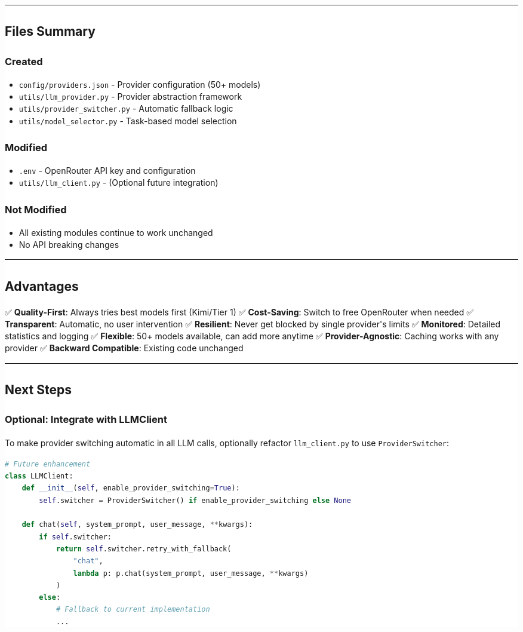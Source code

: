 ```bash
```

---

## Files Summary

### Created
- `config/providers.json` - Provider configuration (50+ models)
- `utils/llm_provider.py` - Provider abstraction framework
- `utils/provider_switcher.py` - Automatic fallback logic
- `utils/model_selector.py` - Task-based model selection

### Modified
- `.env` - OpenRouter API key and configuration
- `utils/llm_client.py` - (Optional future integration)

### Not Modified
- All existing modules continue to work unchanged
- No API breaking changes

---

## Advantages

✅ **Quality-First**: Always tries best models first (Kimi/Tier 1)
✅ **Cost-Saving**: Switch to free OpenRouter when needed
✅ **Transparent**: Automatic, no user intervention
✅ **Resilient**: Never get blocked by single provider's limits
✅ **Monitored**: Detailed statistics and logging
✅ **Flexible**: 50+ models available, can add more anytime
✅ **Provider-Agnostic**: Caching works with any provider
✅ **Backward Compatible**: Existing code unchanged

---

## Next Steps

### Optional: Integrate with LLMClient

To make provider switching automatic in all LLM calls, optionally refactor `llm_client.py` to use `ProviderSwitcher`:

```python
# Future enhancement
class LLMClient:
    def __init__(self, enable_provider_switching=True):
        self.switcher = ProviderSwitcher() if enable_provider_switching else None

    def chat(self, system_prompt, user_message, **kwargs):
        if self.switcher:
            return self.switcher.retry_with_fallback(
                "chat",
                lambda p: p.chat(system_prompt, user_message, **kwargs)
            )
        else:
            # Fallback to current implementation
            ...
```
